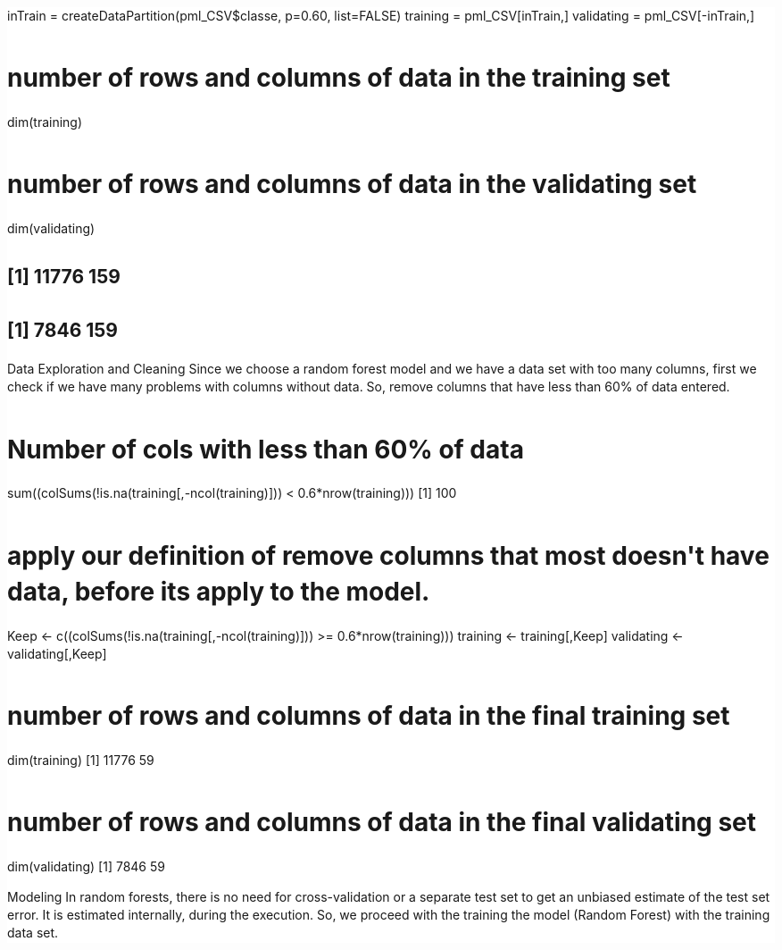 inTrain = createDataPartition(pml_CSV$classe, p=0.60, list=FALSE)
training = pml_CSV[inTrain,]
validating = pml_CSV[-inTrain,]

# number of rows and columns of data in the training set

dim(training)

# number of rows and columns of data in the validating set

dim(validating)
## [1] 11776   159
## [1] 7846  159
Data Exploration and Cleaning
Since we choose a random forest model and we have a data set with too many columns, first we check if we have many problems with columns without data. So, remove columns that have less than 60% of data entered.

# Number of cols with less than 60% of data
sum((colSums(!is.na(training[,-ncol(training)])) < 0.6*nrow(training)))
[1] 100

# apply our definition of remove columns that most doesn't have data, before its apply to the model.

Keep <- c((colSums(!is.na(training[,-ncol(training)])) >= 0.6*nrow(training)))
training   <-  training[,Keep]
validating <- validating[,Keep]

# number of rows and columns of data in the final training set

dim(training)
[1] 11776 59

# number of rows and columns of data in the final validating set

dim(validating)
[1] 7846 59

Modeling
In random forests, there is no need for cross-validation or a separate test set to get an unbiased estimate of the test set error. It is estimated internally, during the execution. So, we proceed with the training the model (Random Forest) with the training data set.
